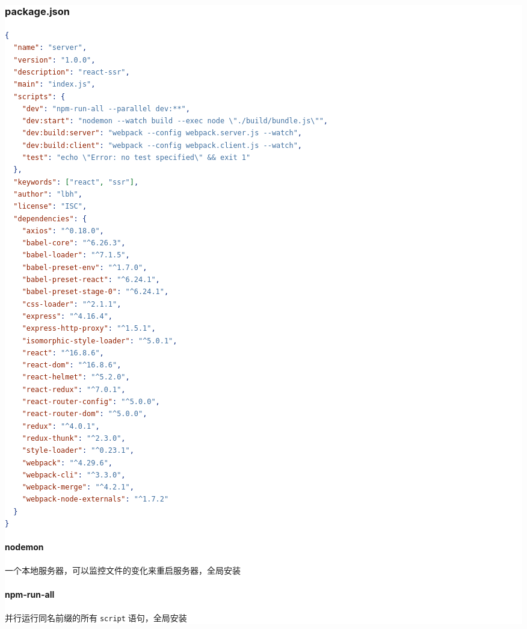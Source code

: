 ### package.json

```json
{
  "name": "server",
  "version": "1.0.0",
  "description": "react-ssr",
  "main": "index.js",
  "scripts": {
    "dev": "npm-run-all --parallel dev:**",
    "dev:start": "nodemon --watch build --exec node \"./build/bundle.js\"",
    "dev:build:server": "webpack --config webpack.server.js --watch",
    "dev:build:client": "webpack --config webpack.client.js --watch",
    "test": "echo \"Error: no test specified\" && exit 1"
  },
  "keywords": ["react", "ssr"],
  "author": "lbh",
  "license": "ISC",
  "dependencies": {
    "axios": "^0.18.0",
    "babel-core": "^6.26.3",
    "babel-loader": "^7.1.5",
    "babel-preset-env": "^1.7.0",
    "babel-preset-react": "^6.24.1",
    "babel-preset-stage-0": "^6.24.1",
    "css-loader": "^2.1.1",
    "express": "^4.16.4",
    "express-http-proxy": "^1.5.1",
    "isomorphic-style-loader": "^5.0.1",
    "react": "^16.8.6",
    "react-dom": "^16.8.6",
    "react-helmet": "^5.2.0",
    "react-redux": "^7.0.1",
    "react-router-config": "^5.0.0",
    "react-router-dom": "^5.0.0",
    "redux": "^4.0.1",
    "redux-thunk": "^2.3.0",
    "style-loader": "^0.23.1",
    "webpack": "^4.29.6",
    "webpack-cli": "^3.3.0",
    "webpack-merge": "^4.2.1",
    "webpack-node-externals": "^1.7.2"
  }
}
```

#### nodemon

一个本地服务器，可以监控文件的变化来重启服务器，全局安装

#### npm-run-all

并行运行同名前缀的所有 `script` 语句，全局安装
